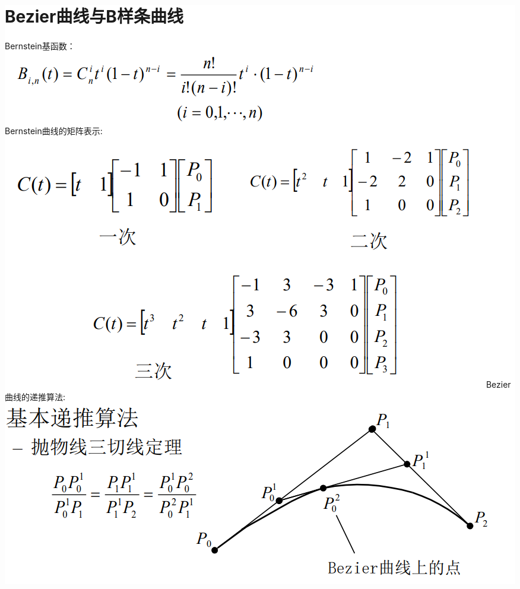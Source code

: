 
# Bezier曲线与B样条曲线
Bernstein基函数：  
<img src="Bernstein基函数.png">  
Bernstein曲线的矩阵表示:
<img src="Bernstein矩阵表示.png">
Bezier曲线的递推算法:
<img src="Bezier递推算法.png">